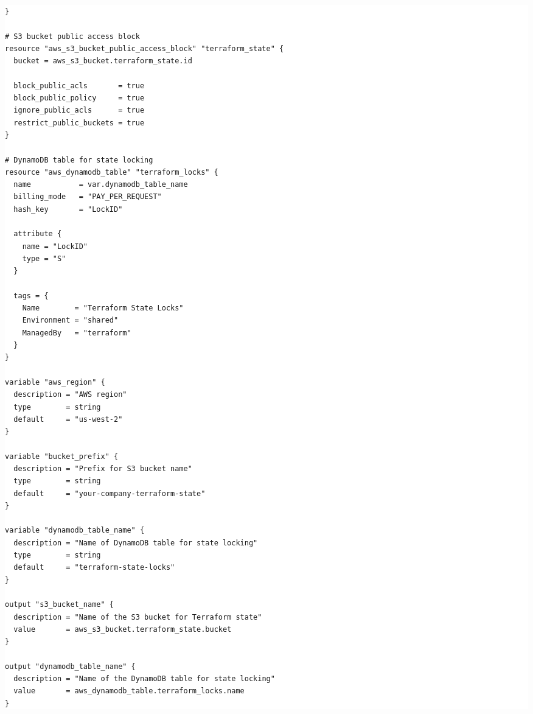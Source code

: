 ```hcl
}

# S3 bucket public access block
resource "aws_s3_bucket_public_access_block" "terraform_state" {
  bucket = aws_s3_bucket.terraform_state.id

  block_public_acls       = true
  block_public_policy     = true
  ignore_public_acls      = true
  restrict_public_buckets = true
}

# DynamoDB table for state locking
resource "aws_dynamodb_table" "terraform_locks" {
  name           = var.dynamodb_table_name
  billing_mode   = "PAY_PER_REQUEST"
  hash_key       = "LockID"

  attribute {
    name = "LockID"
    type = "S"
  }

  tags = {
    Name        = "Terraform State Locks"
    Environment = "shared"
    ManagedBy   = "terraform"
  }
}

variable "aws_region" {
  description = "AWS region"
  type        = string
  default     = "us-west-2"
}

variable "bucket_prefix" {
  description = "Prefix for S3 bucket name"
  type        = string
  default     = "your-company-terraform-state"
}

variable "dynamodb_table_name" {
  description = "Name of DynamoDB table for state locking"
  type        = string
  default     = "terraform-state-locks"
}

output "s3_bucket_name" {
  description = "Name of the S3 bucket for Terraform state"
  value       = aws_s3_bucket.terraform_state.bucket
}

output "dynamodb_table_name" {
  description = "Name of the DynamoDB table for state locking"
  value       = aws_dynamodb_table.terraform_locks.name
}
```
